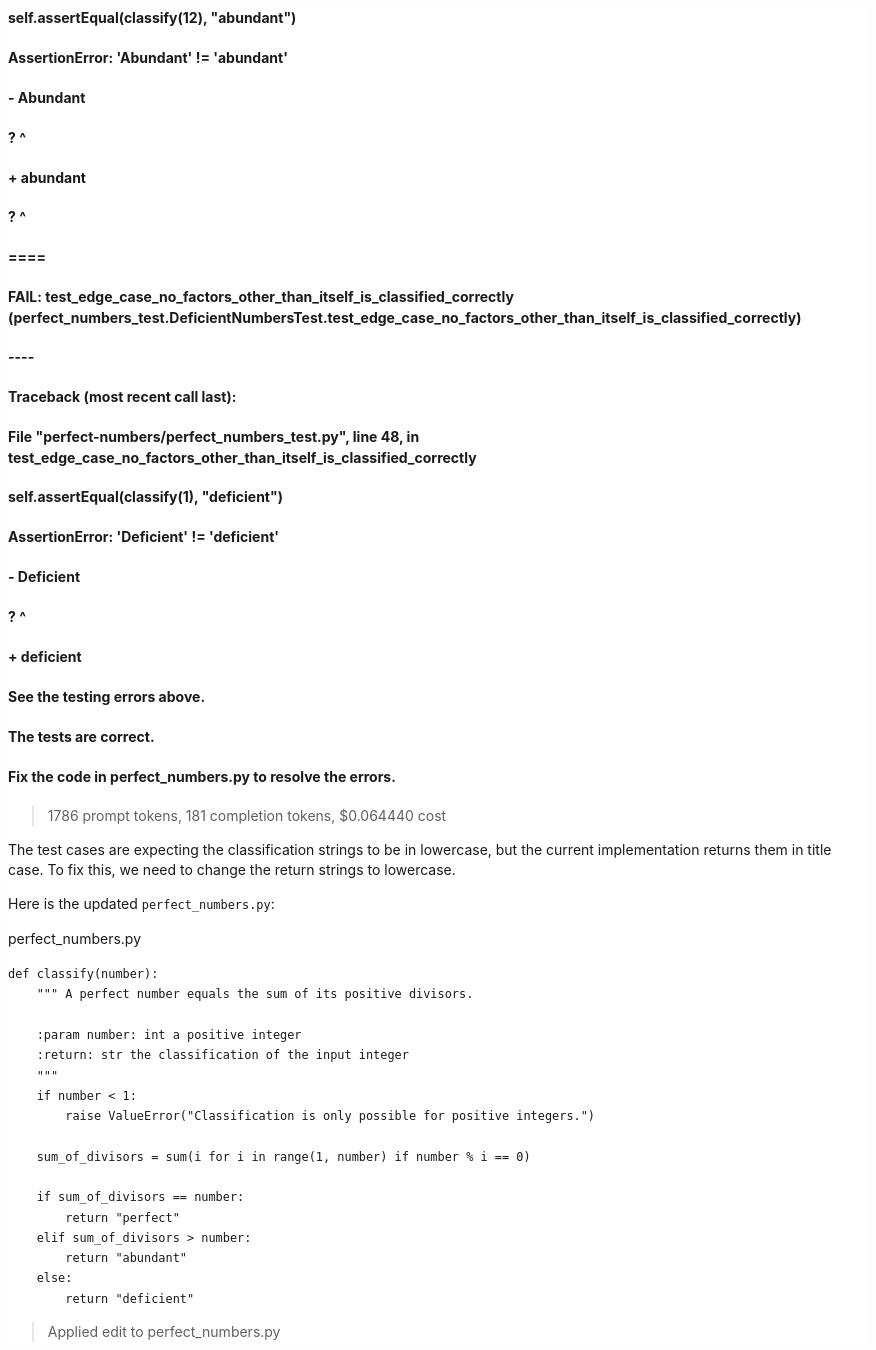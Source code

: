 ####     self.assertEqual(classify(12), "abundant")  
#### AssertionError: 'Abundant' != 'abundant'  
#### - Abundant  
#### ? ^  
#### + abundant  
#### ? ^  
####   
####   
#### ====  
#### FAIL: test_edge_case_no_factors_other_than_itself_is_classified_correctly (perfect_numbers_test.DeficientNumbersTest.test_edge_case_no_factors_other_than_itself_is_classified_correctly)  
#### ----  
#### Traceback (most recent call last):  
####   File "perfect-numbers/perfect_numbers_test.py", line 48, in test_edge_case_no_factors_other_than_itself_is_classified_correctly  
####     self.assertEqual(classify(1), "deficient")  
#### AssertionError: 'Deficient' != 'deficient'  
#### - Deficient  
#### ? ^  
#### + deficient  
#### ####  
####   
#### See the testing errors above.  
#### The tests are correct.  
#### Fix the code in perfect_numbers.py to resolve the errors.  
> 1786 prompt tokens, 181 completion tokens, $0.064440 cost  

The test cases are expecting the classification strings to be in lowercase, but the current implementation returns them in title case. To fix this, we need to change the return strings to lowercase.

Here is the updated `perfect_numbers.py`:

perfect_numbers.py
```
def classify(number):
    """ A perfect number equals the sum of its positive divisors.

    :param number: int a positive integer
    :return: str the classification of the input integer
    """
    if number < 1:
        raise ValueError("Classification is only possible for positive integers.")
    
    sum_of_divisors = sum(i for i in range(1, number) if number % i == 0)
    
    if sum_of_divisors == number:
        return "perfect"
    elif sum_of_divisors > number:
        return "abundant"
    else:
        return "deficient"
```

> Applied edit to perfect_numbers.py  
